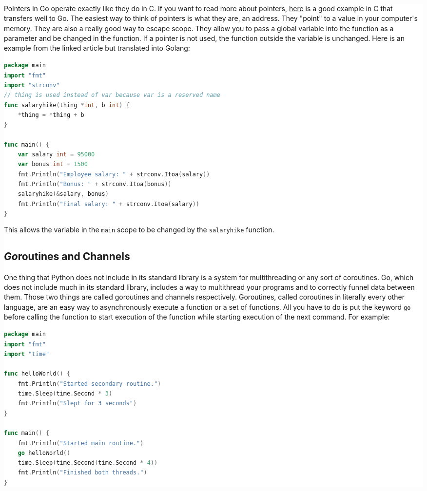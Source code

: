 Pointers in Go operate exactly like they do in C. If you want to read more about pointers, [here](https://beginnersbook.com/2014/01/c-pointers/) is a good example in C that transfers well to Go. The easiest way to think of pointers is what they are, an address. They "point" to a value in your computer's memory. They are also a really good way to escape scope. They allow you to pass a global variable into the function as a parameter and be changed in the function. If a pointer is not used, the function outside the variable is unchanged. Here is an example from the linked article but translated into Golang:

```Go
package main
import "fmt"
import "strconv"
// thing is used instead of var because var is a reserved name
func salaryhike(thing *int, b int) {
    *thing = *thing + b
}

func main() {
    var salary int = 95000
    var bonus int = 1500
    fmt.Println("Employee salary: " + strconv.Itoa(salary))
    fmt.Println("Bonus: " + strconv.Itoa(bonus))
    salaryhike(&salary, bonus)
    fmt.Println("Final salary: " + strconv.Itoa(salary))
}
```

This allows the variable in the `main` scope to be changed by the `salaryhike` function. 

## *Go*routines and Channels

One thing that Python does not include in its standard library is a system for multithreading or any sort of coroutines. Go, which does not include much in its standard library, includes a way to multithread your programs and to correctly funnel data between them. Those two things are called goroutines and channels respectively. Goroutines, called coroutines in literally every other language, are an easy way to asynchronously execute a function or a set of functions. All you have to do is put the keyword `go` before calling the function to start execution of the function while starting execution of the next command. For example:
```Go
package main
import "fmt"
import "time"

func helloWorld() {
    fmt.Println("Started secondary routine.")
    time.Sleep(time.Second * 3)
    fmt.Println("Slept for 3 seconds")
}

func main() {
    fmt.Println("Started main routine.")
    go helloWorld()
    time.Sleep(time.Second(time.Second * 4))
    fmt.Println("Finished both threads.")
}
```
